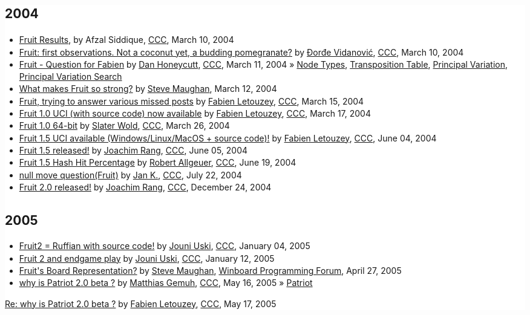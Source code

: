 ## 2004

- [Fruit Results](https://www.stmintz.com/ccc/index.php?id=353818), by Afzal Siddique, [CCC](CCC "CCC"), March 10, 2004
- [Fruit: first observations. Not a coconut yet, a budding pomegranate?](https://www.stmintz.com/ccc/index.php?id=353927) by [Đorđe Vidanović](%C4%90or%C4%91e_Vidanovi%C4%87 "Đorđe Vidanović"), [CCC](CCC "CCC"), March 10, 2004
- [Fruit - Question for Fabien](https://www.stmintz.com/ccc/index.php?id=354012) by [Dan Honeycutt](Dan_Honeycutt "Dan Honeycutt"), [CCC](CCC "CCC"), March 11, 2004 » [Node Types](Node_Types "Node Types"), [Transposition Table](Transposition_Table "Transposition Table"), [Principal Variation](Principal_Variation "Principal Variation"), [Principal Variation Search](Principal_Variation_Search "Principal Variation Search")
- [What makes Fruit so strong?](https://www.stmintz.com/ccc/index.php?id=354194) by [Steve Maughan](Steve_Maughan "Steve Maughan"), March 12, 2004
- [Fruit, trying to answer various missed posts](https://www.stmintz.com/ccc/index.php?id=354644) by [Fabien Letouzey](Fabien_Letouzey "Fabien Letouzey"), [CCC](CCC "CCC"), March 15, 2004
- [Fruit 1.0 UCI (with source code) now available](https://www.stmintz.com/ccc/index.php?id=355103) by [Fabien Letouzey](Fabien_Letouzey "Fabien Letouzey"), [CCC](CCC "CCC"), March 17, 2004
- [Fruit 1.0 64-bit](https://www.stmintz.com/ccc/index.php?id=356705) by [Slater Wold](index.php?title=Slater_Wold&action=edit&redlink=1 "Slater Wold (page does not exist)"), [CCC](CCC "CCC"), March 26, 2004
- [Fruit 1.5 UCI available (Windows/Linux/MacOS + source code)!](https://www.stmintz.com/ccc/index.php?id=368930) by [Fabien Letouzey](Fabien_Letouzey "Fabien Letouzey"), [CCC](CCC "CCC"), June 04, 2004
- [Fruit 1.5 released!](https://www.stmintz.com/ccc/index.php?id=369055) by [Joachim Rang](index.php?title=Joachim_Rang&action=edit&redlink=1 "Joachim Rang (page does not exist)"), [CCC](CCC "CCC"), June 05, 2004
- [Fruit 1.5 Hash Hit Percentage](https://www.stmintz.com/ccc/index.php?id=371315) by [Robert Allgeuer](index.php?title=Robert_Allgeuer&action=edit&redlink=1 "Robert Allgeuer (page does not exist)"), [CCC](CCC "CCC"), June 19, 2004
- [null move question(Fruit)](https://www.stmintz.com/ccc/index.php?id=378541) by [Jan K.](index.php?title=Jan_Kaan&action=edit&redlink=1 "Jan Kaan (page does not exist)"), [CCC](CCC "CCC"), July 22, 2004
- [Fruit 2.0 released!](https://www.stmintz.com/ccc/index.php?id=402402) by [Joachim Rang](index.php?title=Joachim_Rang&action=edit&redlink=1 "Joachim Rang (page does not exist)"), [CCC](CCC "CCC"), December 24, 2004

## 2005

- [Fruit2 = Ruffian with source code!](https://www.stmintz.com/ccc/index.php?id=404043) by [Jouni Uski](Jouni_Uski "Jouni Uski"), [CCC](CCC "CCC"), January 04, 2005
- [Fruit 2 and endgame play](https://www.stmintz.com/ccc/index.php?id=405159) by [Jouni Uski](Jouni_Uski "Jouni Uski"), [CCC](CCC "CCC"), January 12, 2005
- [Fruit's Board Representation?](http://www.open-aurec.com/wbforum/viewtopic.php?f=4&t=2407&p=11195) by [Steve Maughan](Steve_Maughan "Steve Maughan"), [Winboard Programming Forum](Computer_Chess_Forums "Computer Chess Forums"), April 27, 2005
- [why is Patriot 2.0 beta ?](https://www.stmintz.com/ccc/index.php?id=426309) by [Matthias Gemuh](Matthias_Gemuh "Matthias Gemuh"), [CCC](CCC "CCC"), May 16, 2005 » [Patriot](Patriot "Patriot")

[Re: why is Patriot 2.0 beta ?](https://www.stmintz.com/ccc/index.php?id=426427) by [Fabien Letouzey](Fabien_Letouzey "Fabien Letouzey"), [CCC](CCC "CCC"), May 17, 2005
